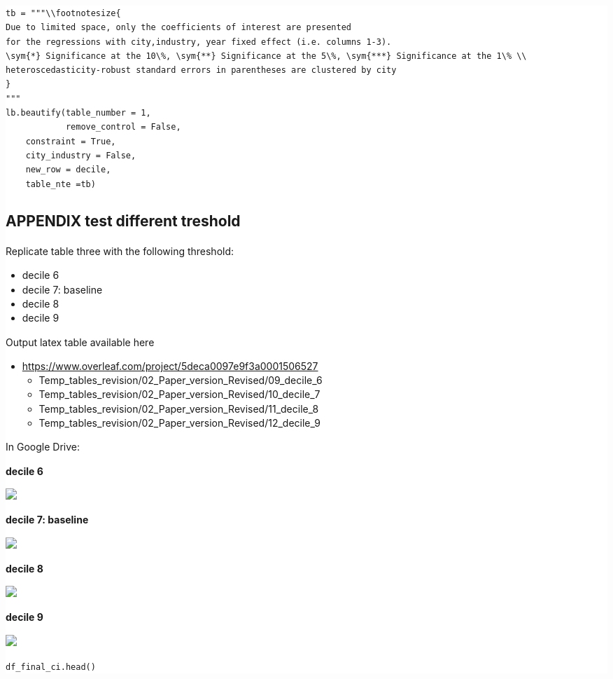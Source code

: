 ```sos kernel="python3"
tb = """\\footnotesize{
Due to limited space, only the coefficients of interest are presented 
for the regressions with city,industry, year fixed effect (i.e. columns 1-3).
\sym{*} Significance at the 10\%, \sym{**} Significance at the 5\%, \sym{***} Significance at the 1\% \\
heteroscedasticity-robust standard errors in parentheses are clustered by city 
}
"""
lb.beautify(table_number = 1,
            remove_control = False,
    constraint = True,
    city_industry = False, 
    new_row = decile,
    table_nte =tb)
```


## APPENDIX test different treshold

Replicate table three with the following threshold:


- decile 6
- decile 7: baseline
- decile 8
- decile 9

Output latex table available here

- https://www.overleaf.com/project/5deca0097e9f3a0001506527
    - Temp_tables_revision/02_Paper_version_Revised/09_decile_6
    - Temp_tables_revision/02_Paper_version_Revised/10_decile_7
    - Temp_tables_revision/02_Paper_version_Revised/11_decile_8
    - Temp_tables_revision/02_Paper_version_Revised/12_decile_9

In Google Drive:

**decile 6**

![](https://drive.google.com/uc?export=view&id=1ApfZN2W3vZEebIUi1CZkgoXUot7FFLWH)

**decile 7: baseline**

![](https://drive.google.com/uc?export=view&id=1aorWpjhGWkiJvS429MyaMz5zJ8qkana-)

**decile 8**

![](https://drive.google.com/uc?export=view&id=1jaoVHQnWkw_cdRPPxzd-l7f2P9vxM3sZ)

**decile 9**

![](https://drive.google.com/uc?export=view&id=1rREe_OQo6RBDbY_phf7SLTVs557tjGuQ)


```sos kernel="SoS"
df_final_ci.head()
```
